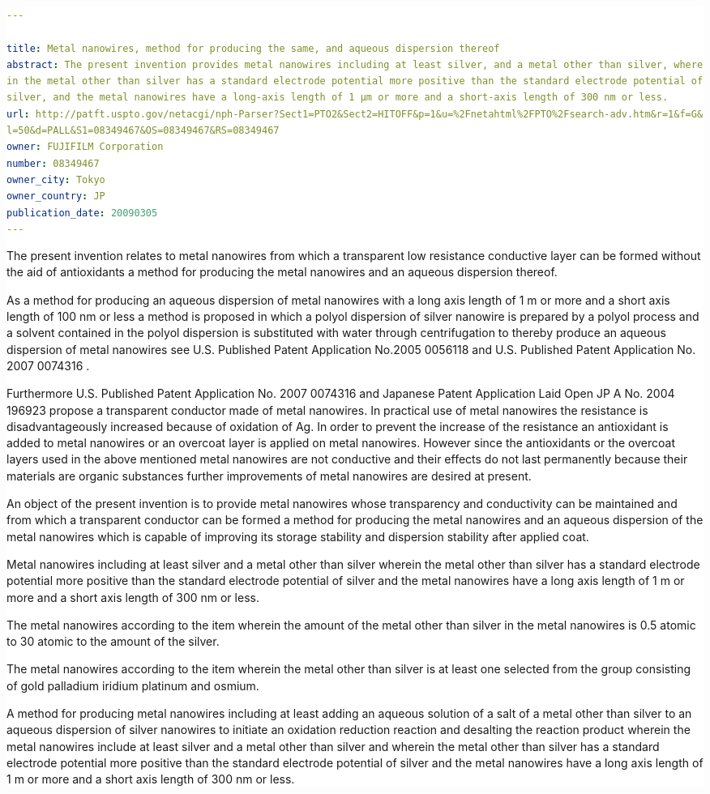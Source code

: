 ```yaml
---

title: Metal nanowires, method for producing the same, and aqueous dispersion thereof
abstract: The present invention provides metal nanowires including at least silver, and a metal other than silver, wherein the metal other than silver has a standard electrode potential more positive than the standard electrode potential of silver, and the metal nanowires have a long-axis length of 1 μm or more and a short-axis length of 300 nm or less.
url: http://patft.uspto.gov/netacgi/nph-Parser?Sect1=PTO2&Sect2=HITOFF&p=1&u=%2Fnetahtml%2FPTO%2Fsearch-adv.htm&r=1&f=G&l=50&d=PALL&S1=08349467&OS=08349467&RS=08349467
owner: FUJIFILM Corporation
number: 08349467
owner_city: Tokyo
owner_country: JP
publication_date: 20090305
---
```

The present invention relates to metal nanowires from which a transparent low resistance conductive layer can be formed without the aid of antioxidants a method for producing the metal nanowires and an aqueous dispersion thereof.

As a method for producing an aqueous dispersion of metal nanowires with a long axis length of 1 m or more and a short axis length of 100 nm or less a method is proposed in which a polyol dispersion of silver nanowire is prepared by a polyol process and a solvent contained in the polyol dispersion is substituted with water through centrifugation to thereby produce an aqueous dispersion of metal nanowires see U.S. Published Patent Application No.2005 0056118 and U.S. Published Patent Application No. 2007 0074316 .

Furthermore U.S. Published Patent Application No. 2007 0074316 and Japanese Patent Application Laid Open JP A No. 2004 196923 propose a transparent conductor made of metal nanowires. In practical use of metal nanowires the resistance is disadvantageously increased because of oxidation of Ag. In order to prevent the increase of the resistance an antioxidant is added to metal nanowires or an overcoat layer is applied on metal nanowires. However since the antioxidants or the overcoat layers used in the above mentioned metal nanowires are not conductive and their effects do not last permanently because their materials are organic substances further improvements of metal nanowires are desired at present.

An object of the present invention is to provide metal nanowires whose transparency and conductivity can be maintained and from which a transparent conductor can be formed a method for producing the metal nanowires and an aqueous dispersion of the metal nanowires which is capable of improving its storage stability and dispersion stability after applied coat.

 Metal nanowires including at least silver and a metal other than silver wherein the metal other than silver has a standard electrode potential more positive than the standard electrode potential of silver and the metal nanowires have a long axis length of 1 m or more and a short axis length of 300 nm or less.

 The metal nanowires according to the item wherein the amount of the metal other than silver in the metal nanowires is 0.5 atomic to 30 atomic to the amount of the silver.

 The metal nanowires according to the item wherein the metal other than silver is at least one selected from the group consisting of gold palladium iridium platinum and osmium.

 A method for producing metal nanowires including at least adding an aqueous solution of a salt of a metal other than silver to an aqueous dispersion of silver nanowires to initiate an oxidation reduction reaction and desalting the reaction product wherein the metal nanowires include at least silver and a metal other than silver and wherein the metal other than silver has a standard electrode potential more positive than the standard electrode potential of silver and the metal nanowires have a long axis length of 1 m or more and a short axis length of 300 nm or less.
